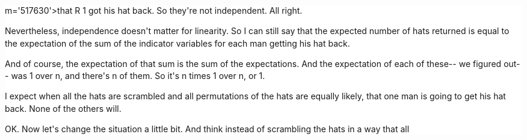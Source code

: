   m='517630'>that</span> <span m='517919'>R</span> <span m='518254'>1</span>
  <span m='518590'>got</span> <span m='518680'>his</span> <span
  m='518770'>hat</span> <span m='519039'>back.</span> <span m='519340'>So</span>
  <span m='519460'>they're</span> <span m='519590'>not</span> <span
  m='519890'>independent.</span> <span m='522130'>All</span> <span
  m='522580'>right.</span> </p><p><span m='523220'>Nevertheless,</span> <span
  m='524530'>independence</span> <span m='525310'>doesn't</span> <span
  m='525600'>matter</span> <span m='525840'>for</span> <span
  m='526010'>linearity.</span> <span m='526940'>So</span> <span
  m='527450'>I</span> <span m='527570'>can</span> <span m='527760'>still</span>
  <span m='528050'>say</span> <span m='528720'>that</span> <span
  m='528900'>the</span> <span m='529010'>expected</span> <span
  m='529630'>number</span> <span m='529970'>of</span> <span
  m='530040'>hats</span> <span m='530400'>returned</span> <span
  m='531390'>is</span> <span m='531640'>equal</span> <span m='532150'>to</span>
  <span m='532540'>the</span> <span m='532730'>expectation</span> <span
  m='533700'>of</span> <span m='533890'>the</span> <span m='533990'>sum</span>
  <span m='534300'>of</span> <span m='534390'>the</span> <span
  m='534530'>indicator</span> <span m='535060'>variables</span> <span
  m='535890'>for</span> <span m='536110'>each</span> <span m='536340'>man</span>
  <span m='536620'>getting</span> <span m='536890'>his</span> <span
  m='537040'>hat</span> <span m='537300'>back.</span> </p><p><span
  m='538460'>And</span> <span m='538660'>of</span> <span
  m='538730'>course,</span> <span m='539740'>the</span> <span
  m='540100'>expectation</span> <span m='540420'>of</span> <span
  m='540740'>that</span> <span m='540980'>sum</span> <span m='541320'>is</span>
  <span m='541500'>the</span> <span m='542290'>sum</span> <span
  m='542640'>of</span> <span m='542740'>the</span> <span
  m='542860'>expectations.</span> <span m='544180'>And</span> <span
  m='544410'>the</span> <span m='544530'>expectation</span> <span
  m='545290'>of</span> <span m='545430'>each</span> <span m='545690'>of</span>
  <span m='545830'>these--</span> <span m='546350'>we</span> <span
  m='546590'>figured</span> <span m='546960'>out--</span> <span
  m='547140'>was</span> <span m='547270'>1</span> <span m='547480'>over</span>
  <span m='547750'>n,</span> <span m='547960'>and</span> <span
  m='548100'>there's</span> <span m='548290'>n</span> <span m='548490'>of</span>
  <span m='548630'>them.</span> <span m='548800'>So</span> <span
  m='549010'>it's</span> <span m='549170'>n</span> <span m='549400'>times</span>
  <span m='549640'>1</span> <span m='549820'>over</span> <span
  m='550100'>n,</span> <span m='550380'>or</span> <span m='550580'>1.</span>
  </p><p><span m='552200'>I</span> <span m='552400'>expect</span> <span
  m='552960'>when</span> <span m='553210'>all</span> <span m='553420'>the</span>
  <span m='553870'>hats</span> <span m='554170'>are</span> <span
  m='554250'>scrambled</span> <span m='554600'>and</span> <span
  m='554950'>all</span> <span m='555260'>permutations</span> <span
  m='556010'>of</span> <span m='556100'>the</span> <span m='556170'>hats</span>
  <span m='556500'>are</span> <span m='556580'>equally</span> <span
  m='556990'>likely,</span> <span m='558150'>that</span> <span
  m='558460'>one</span> <span m='558970'>man</span> <span m='559710'>is</span>
  <span m='559910'>going</span> <span m='560040'>to</span> <span
  m='560090'>get</span> <span m='560320'>his</span> <span m='560475'>hat</span>
  <span m='560630'>back.</span> <span m='561170'>None</span> <span
  m='561410'>of</span> <span m='561480'>the</span> <span
  m='561620'>others</span> <span m='561920'>will.</span> </p><p><span
  m='563720'>OK.</span> <span m='564100'>Now</span> <span
  m='564260'>let's</span> <span m='564800'>change</span> <span
  m='565920'>the</span> <span m='566040'>situation</span> <span
  m='566660'>a</span> <span m='566700'>little</span> <span
  m='566990'>bit.</span> <span m='567940'>And</span> <span
  m='568150'>think</span> <span m='568440'>instead</span> <span
  m='568820'>of</span> <span m='569030'>scrambling</span> <span
  m='569700'>the</span> <span m='569790'>hats</span> <span m='570230'>in</span>
  <span m='570340'>a</span> <span m='570400'>way</span> <span
  m='570640'>that</span> <span m='570980'>all</span> <span